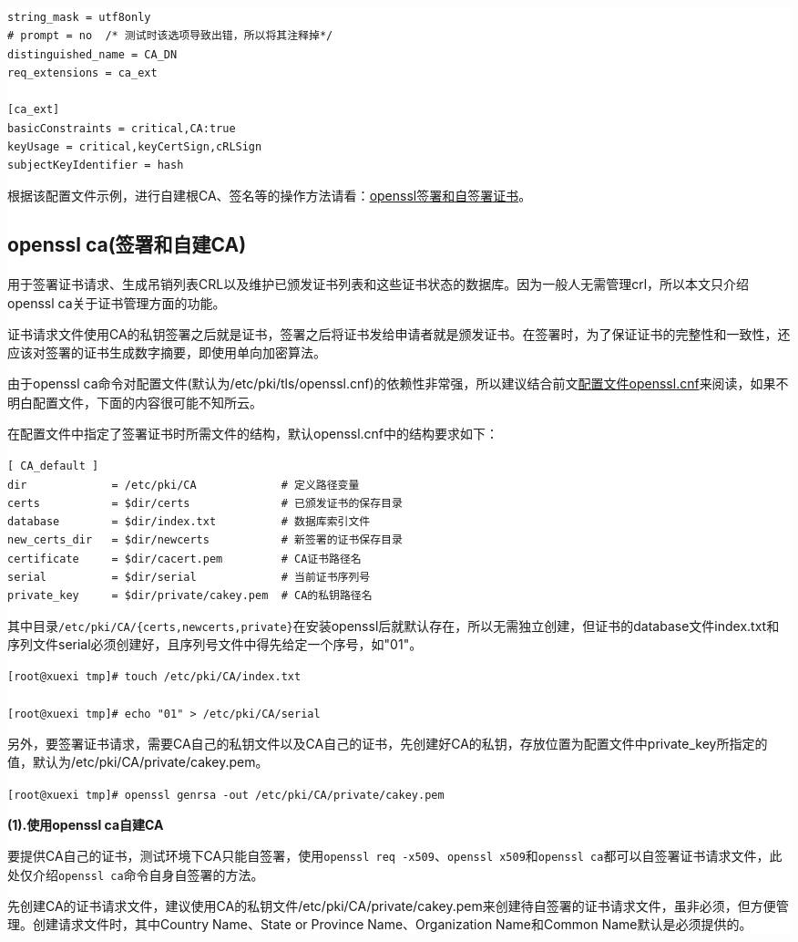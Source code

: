 ```
string_mask = utf8only
# prompt = no  /* 测试时该选项导致出错，所以将其注释掉*/
distinguished_name = CA_DN
req_extensions = ca_ext

[ca_ext]
basicConstraints = critical,CA:true
keyUsage = critical,keyCertSign,cRLSign
subjectKeyIdentifier = hash
```

根据该配置文件示例，进行自建根CA、签名等的操作方法请看：[openssl签署和自签署证书](#ca_sign)。

## openssl ca(签署和自建CA)

用于签署证书请求、生成吊销列表CRL以及维护已颁发证书列表和这些证书状态的数据库。因为一般人无需管理crl，所以本文只介绍openssl ca关于证书管理方面的功能。

证书请求文件使用CA的私钥签署之后就是证书，签署之后将证书发给申请者就是颁发证书。在签署时，为了保证证书的完整性和一致性，还应该对签署的证书生成数字摘要，即使用单向加密算法。

由于openssl ca命令对配置文件(默认为/etc/pki/tls/openssl.cnf)的依赖性非常强，所以建议结合前文[配置文件openssl.cnf](#openssl_cnf)来阅读，如果不明白配置文件，下面的内容很可能不知所云。

在配置文件中指定了签署证书时所需文件的结构，默认openssl.cnf中的结构要求如下：

```
[ CA_default ]
dir             = /etc/pki/CA             # 定义路径变量
certs           = $dir/certs              # 已颁发证书的保存目录
database        = $dir/index.txt          # 数据库索引文件
new_certs_dir   = $dir/newcerts           # 新签署的证书保存目录
certificate     = $dir/cacert.pem         # CA证书路径名
serial          = $dir/serial             # 当前证书序列号
private_key     = $dir/private/cakey.pem  # CA的私钥路径名
```

其中目录`/etc/pki/CA/{certs,newcerts,private}`在安装openssl后就默认存在，所以无需独立创建，但证书的database文件index.txt和序列文件serial必须创建好，且序列号文件中得先给定一个序号，如"01"。

```
[root@xuexi tmp]# touch /etc/pki/CA/index.txt 

[root@xuexi tmp]# echo "01" > /etc/pki/CA/serial
```

另外，要签署证书请求，需要CA自己的私钥文件以及CA自己的证书，先创建好CA的私钥，存放位置为配置文件中private\_key所指定的值，默认为/etc/pki/CA/private/cakey.pem。

```
[root@xuexi tmp]# openssl genrsa -out /etc/pki/CA/private/cakey.pem
```

**(1).使用openssl ca自建CA**

要提供CA自己的证书，测试环境下CA只能自签署，使用`openssl req -x509`、`openssl x509`和`openssl ca`都可以自签署证书请求文件，此处仅介绍`openssl ca`命令自身自签署的方法。

先创建CA的证书请求文件，建议使用CA的私钥文件/etc/pki/CA/private/cakey.pem来创建待自签署的证书请求文件，虽非必须，但方便管理。创建请求文件时，其中Country Name、State or Province Name、Organization Name和Common Name默认是必须提供的。


[1]: /linux/openssl_subcmds#blogpasswd	"openssl密码参数格式"